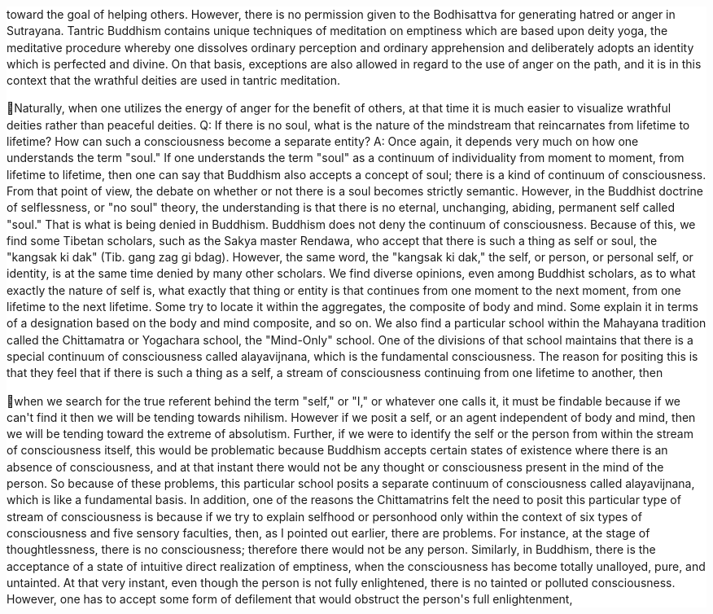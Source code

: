 toward the goal of helping others. However, there is no permission given
to the Bodhisattva for generating hatred or anger in Sutrayana. Tantric
Buddhism contains unique techniques of meditation on emptiness which are
based upon deity yoga, the meditative procedure whereby one dissolves
ordinary perception and ordinary apprehension and deliberately adopts an
identity which is perfected and divine. On that basis, exceptions are
also allowed in regard to the use of anger on the path, and it is in
this context that the wrathful deities are used in tantric meditation.

Naturally, when one utilizes the energy of anger for the benefit of
others, at that time it is much easier to visualize wrathful deities
rather than peaceful deities. Q: If there is no soul, what is the nature
of the mindstream that reincarnates from lifetime to lifetime? How can
such a consciousness become a separate entity? A: Once again, it depends
very much on how one understands the term "soul." If one understands the
term "soul" as a continuum of individuality from moment to moment, from
lifetime to lifetime, then one can say that Buddhism also accepts a
concept of soul; there is a kind of continuum of consciousness. From
that point of view, the debate on whether or not there is a soul becomes
strictly semantic. However, in the Buddhist doctrine of selflessness, or
"no soul" theory, the understanding is that there is no eternal,
unchanging, abiding, permanent self called "soul." That is what is being
denied in Buddhism. Buddhism does not deny the continuum of
consciousness. Because of this, we find some Tibetan scholars, such as
the Sakya master Rendawa, who accept that there is such a thing as self
or soul, the "kangsak ki dak" (Tib. gang zag gi bdag). However, the same
word, the "kangsak ki dak," the self, or person, or personal self, or
identity, is at the same time denied by many other scholars. We find
diverse opinions, even among Buddhist scholars, as to what exactly the
nature of self is, what exactly that thing or entity is that continues
from one moment to the next moment, from one lifetime to the next
lifetime. Some try to locate it within the aggregates, the composite of
body and mind. Some explain it in terms of a designation based on the
body and mind composite, and so on. We also find a particular school
within the Mahayana tradition called the Chittamatra or Yogachara
school, the "Mind-Only" school. One of the divisions of that school
maintains that there is a special continuum of consciousness called
alayavijnana, which is the fundamental consciousness. The reason for
positing this is that they feel that if there is such a thing as a self,
a stream of consciousness continuing from one lifetime to another, then

when we search for the true referent behind the term "self," or "I," or
whatever one calls it, it must be findable because if we can't find it
then we will be tending towards nihilism. However if we posit a self, or
an agent independent of body and mind, then we will be tending toward
the extreme of absolutism. Further, if we were to identify the self or
the person from within the stream of consciousness itself, this would be
problematic because Buddhism accepts certain states of existence where
there is an absence of consciousness, and at that instant there would
not be any thought or consciousness present in the mind of the person.
So because of these problems, this particular school posits a separate
continuum of consciousness called alayavijnana, which is like a
fundamental basis. In addition, one of the reasons the Chittamatrins
felt the need to posit this particular type of stream of consciousness
is because if we try to explain selfhood or personhood only within the
context of six types of consciousness and five sensory faculties, then,
as I pointed out earlier, there are problems. For instance, at the stage
of thoughtlessness, there is no consciousness; therefore there would not
be any person. Similarly, in Buddhism, there is the acceptance of a
state of intuitive direct realization of emptiness, when the
consciousness has become totally unalloyed, pure, and untainted. At that
very instant, even though the person is not fully enlightened, there is
no tainted or polluted consciousness. However, one has to accept some
form of defilement that would obstruct the person's full enlightenment,